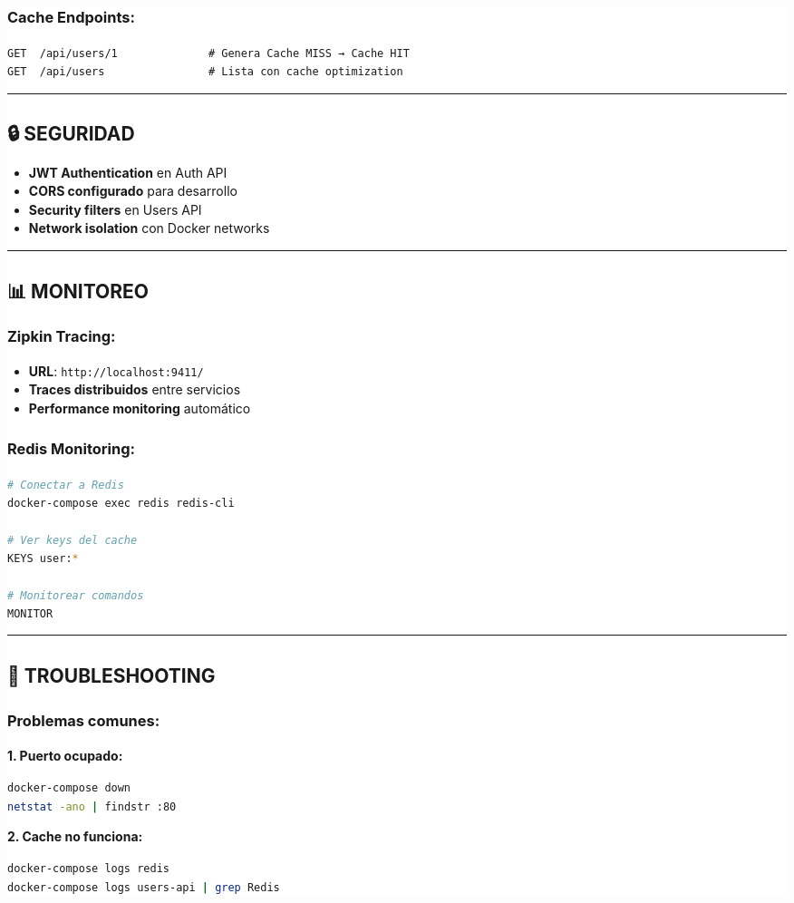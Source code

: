 ### **Cache Endpoints:**
```
GET  /api/users/1              # Genera Cache MISS → Cache HIT
GET  /api/users                # Lista con cache optimization
```

---

## 🔒 **SEGURIDAD**

- **JWT Authentication** en Auth API
- **CORS configurado** para desarrollo
- **Security filters** en Users API
- **Network isolation** con Docker networks

---

## 📊 **MONITOREO**

### **Zipkin Tracing:**
- **URL**: `http://localhost:9411/`
- **Traces distribuidos** entre servicios
- **Performance monitoring** automático

### **Redis Monitoring:**
```bash
# Conectar a Redis
docker-compose exec redis redis-cli

# Ver keys del cache
KEYS user:*

# Monitorear comandos
MONITOR
```

---

## 🚨 **TROUBLESHOOTING**

### **Problemas comunes:**

**1. Puerto ocupado:**
```bash
docker-compose down
netstat -ano | findstr :80
```

**2. Cache no funciona:**
```bash
docker-compose logs redis
docker-compose logs users-api | grep Redis
```
